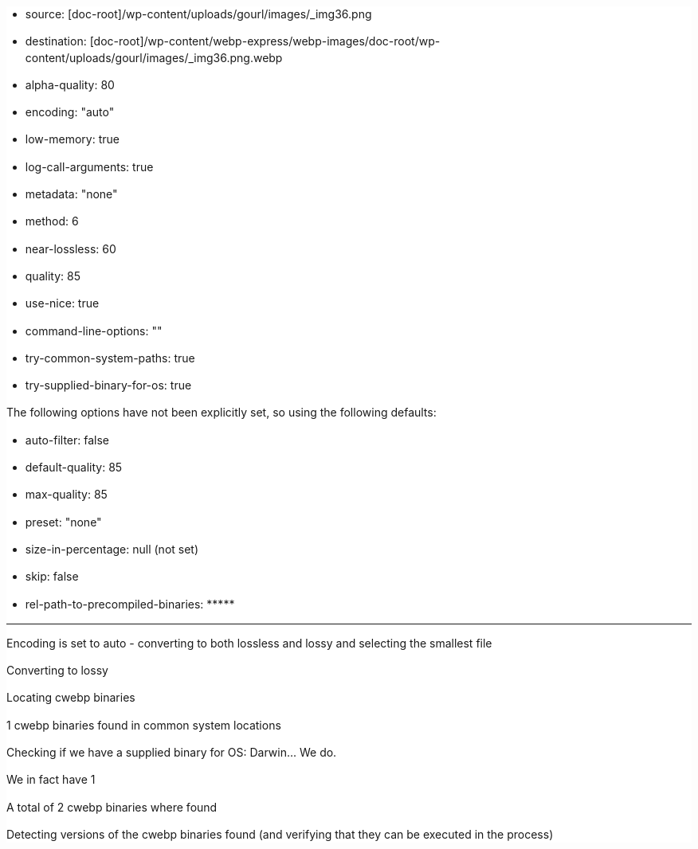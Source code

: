 - source: [doc-root]/wp-content/uploads/gourl/images/_img36.png

- destination: [doc-root]/wp-content/webp-express/webp-images/doc-root/wp-content/uploads/gourl/images/_img36.png.webp

- alpha-quality: 80

- encoding: "auto"

- low-memory: true

- log-call-arguments: true

- metadata: "none"

- method: 6

- near-lossless: 60

- quality: 85

- use-nice: true

- command-line-options: ""

- try-common-system-paths: true

- try-supplied-binary-for-os: true


The following options have not been explicitly set, so using the following defaults:

- auto-filter: false

- default-quality: 85

- max-quality: 85

- preset: "none"

- size-in-percentage: null (not set)

- skip: false

- rel-path-to-precompiled-binaries: *****

------------


Encoding is set to auto - converting to both lossless and lossy and selecting the smallest file


Converting to lossy

Locating cwebp binaries

1 cwebp binaries found in common system locations

Checking if we have a supplied binary for OS: Darwin... We do.

We in fact have 1

A total of 2 cwebp binaries where found

Detecting versions of the cwebp binaries found (and verifying that they can be executed in the process)
